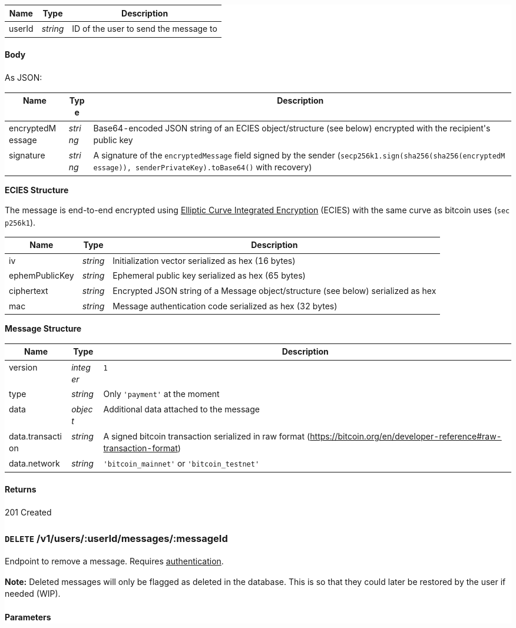 | Name | Type | Description |
| --- | --- | --- |
| userId | *string* | ID of the user to send the message to |

#### Body

As JSON:

| Name | Type | Description |
| --- | --- | --- |
| encryptedMessage | *string* | Base64-encoded JSON string of an ECIES object/structure (see below) encrypted with the recipient's public key |
| signature | *string* | A signature of the `encryptedMessage` field signed by the sender (`secp256k1.sign(sha256(sha256(encryptedMessage)), senderPrivateKey).toBase64()` with recovery) |

**ECIES Structure**

The message is end-to-end encrypted using [Elliptic Curve Integrated Encryption](https://www.cryptopp.com/wiki/Elliptic_Curve_Integrated_Encryption_Scheme) (ECIES) with the same curve as bitcoin uses (`secp256k1`).

| Name | Type | Description |
| --- | --- | --- |
| iv | *string* | Initialization vector serialized as hex (16 bytes) |
| ephemPublicKey | *string* | Ephemeral public key serialized as hex (65 bytes) |
| ciphertext | *string* | Encrypted JSON string of a Message object/structure (see below) serialized as hex |
| mac | *string* | Message authentication code serialized as hex (32 bytes) |

**Message Structure**

| Name | Type | Description |
| --- | --- | --- |
| version | *integer* | `1` |
| type | *string* | Only `'payment'` at the moment |
| data | *object* | Additional data attached to the message |
| data.transaction | *string* | A signed bitcoin transaction serialized in raw format (https://bitcoin.org/en/developer-reference#raw-transaction-format) |
| data.network | *string* | `'bitcoin_mainnet'` or `'bitcoin_testnet'` |

#### Returns

201 Created

### `DELETE` /v1/users/:userId/messages/:messageId

Endpoint to remove a message. Requires [authentication](#authentication).

**Note:** Deleted messages will only be flagged as deleted in the database.
This is so that they could later be restored by the user if needed (WIP).

#### Parameters
